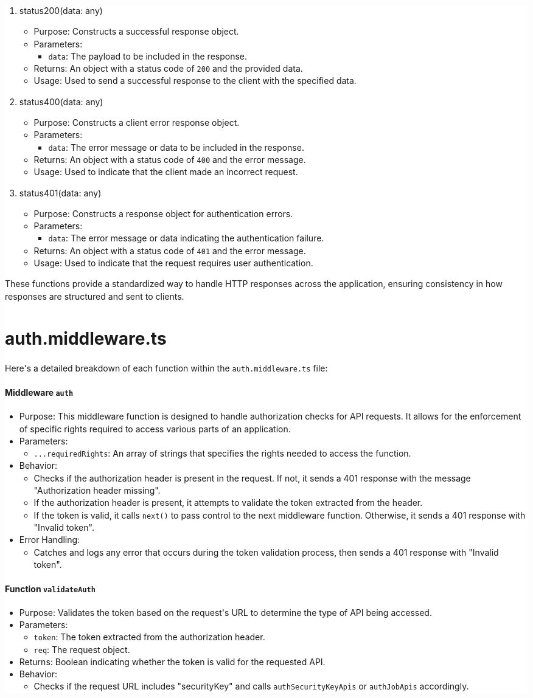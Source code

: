 1.  status200(data: any)

    -   Purpose: Constructs a successful response object.
    -   Parameters:
        -   `data`: The payload to be included in the response.
    -   Returns: An object with a status code of `200` and the provided data.
    -   Usage: Used to send a successful response to the client with the specified data.

2.  status400(data: any)

    -   Purpose: Constructs a client error response object.
    -   Parameters:
        -   `data`: The error message or data to be included in the response.
    -   Returns: An object with a status code of `400` and the error message.
    -   Usage: Used to indicate that the client made an incorrect request.

3.  status401(data: any)

    -   Purpose: Constructs a response object for authentication errors.
    -   Parameters:
        -   `data`: The error message or data indicating the authentication failure.
    -   Returns: An object with a status code of `401` and the error message.
    -   Usage: Used to indicate that the request requires user authentication.

These functions provide a standardized way to handle HTTP responses across the application, ensuring consistency in how responses are structured and sent to clients.


# auth.middleware.ts

Here's a detailed breakdown of each function within the `auth.middleware.ts` file:

#### Middleware `auth`

-   Purpose: This middleware function is designed to handle authorization checks for API requests. It allows for the enforcement of specific rights required to access various parts of an application.
-   Parameters:
    -   `...requiredRights`: An array of strings that specifies the rights needed to access the function.
-   Behavior:
    -   Checks if the authorization header is present in the request. If not, it sends a 401 response with the message "Authorization header missing".
    -   If the authorization header is present, it attempts to validate the token extracted from the header.
    -   If the token is valid, it calls `next()` to pass control to the next middleware function. Otherwise, it sends a 401 response with "Invalid token".
-   Error Handling:
    -   Catches and logs any error that occurs during the token validation process, then sends a 401 response with "Invalid token".

#### Function `validateAuth`

-   Purpose: Validates the token based on the request's URL to determine the type of API being accessed.
-   Parameters:
    -   `token`: The token extracted from the authorization header.
    -   `req`: The request object.
-   Returns: Boolean indicating whether the token is valid for the requested API.
-   Behavior:
    -   Checks if the request URL includes "securityKey" and calls `authSecurityKeyApis` or `authJobApis` accordingly.
